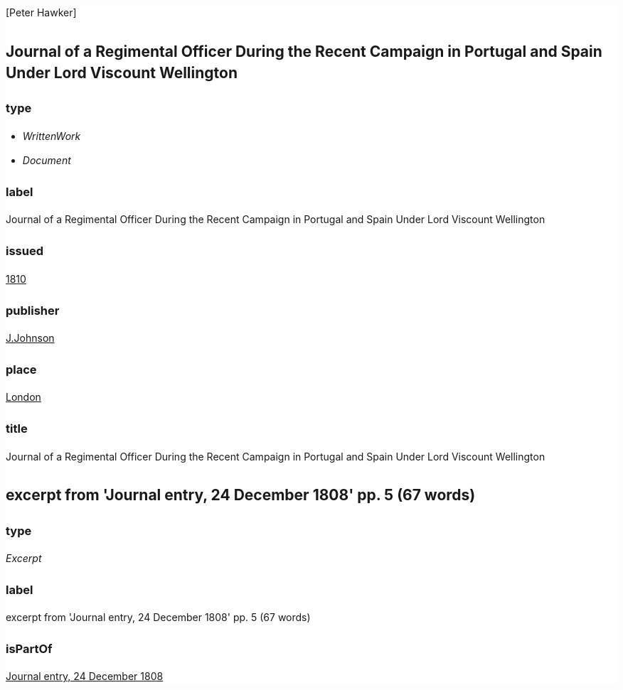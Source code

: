 
[Peter Hawker]

## Journal of a Regimental Officer During the Recent Campaign in Portugal and Spain Under Lord Viscount Wellington

### type

 - *WrittenWork*

 - *Document*

### label


Journal of a Regimental Officer During the Recent Campaign in Portugal and Spain Under Lord Viscount Wellington

### issued


[1810](#1810)

### publisher


[J.Johnson](#J.Johnson)

### place


[London](#London)

### title


Journal of a Regimental Officer During the Recent Campaign in Portugal and Spain Under Lord Viscount Wellington

## excerpt from 'Journal entry, 24 December 1808' pp. 5 (67 words)

### type


*Excerpt*

### label


excerpt from 'Journal entry, 24 December 1808' pp. 5 (67 words)

### isPartOf


[Journal entry, 24 December 1808](#Journal-entry-24-December-1808)
